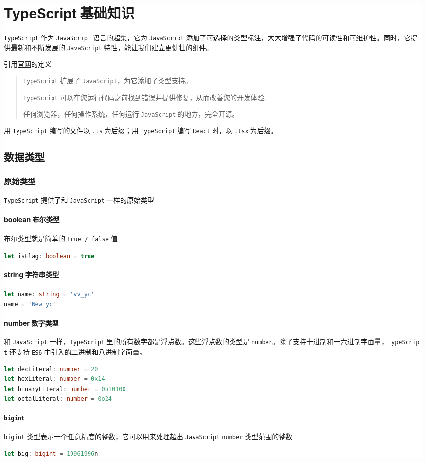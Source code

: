 # TypeScript 基础知识

`TypeScript` 作为 `JavaScript` 语言的超集，它为 `JavaScript` 添加了可选择的类型标注，大大增强了代码的可读性和可维护性。同时，它提供最新和不断发展的 `JavaScript` 特性，能让我们建立更健壮的组件。

引用[官网](https://www.typescriptlang.org/zh/)的定义

> `TypeScript` 扩展了 `JavaScript`，为它添加了类型支持。
>
> `TypeScript` 可以在您运行代码之前找到错误并提供修复，从而改善您的开发体验。
>
> 任何浏览器，任何操作系统，任何运行 `JavaScript` 的地方，完全开源。

用 `TypeScript` 编写的文件以 `.ts` 为后缀；用 `TypeScript` 编写 `React` 时，以 `.tsx` 为后缀。

## 数据类型

### 原始类型

`TypeScript` 提供了和 `JavaScript` 一样的原始类型

#### boolean 布尔类型

布尔类型就是简单的 `true / false` 值

```ts
let isFlag: boolean = true
```

#### string 字符串类型

```ts
let name: string = 'vv_yc'
name = 'New yc'
```

#### number 数字类型

和 `JavaScript` 一样，`TypeScript` 里的所有数字都是浮点数。这些浮点数的类型是 `number`。除了支持十进制和十六进制字面量，`TypeScript` 还支持 `ES6` 中引入的二进制和八进制字面量。

```ts
let decLiteral: number = 20
let hexLiteral: number = 0x14
let binaryLiteral: number = 0b10100
let octalLiteral: number = 0o24
```

#### `bigint`

`bigint` 类型表示一个任意精度的整数，它可以用来处理超出 `JavaScript` `number` 类型范围的整数

```ts
let big: bigint = 19961996n
```

